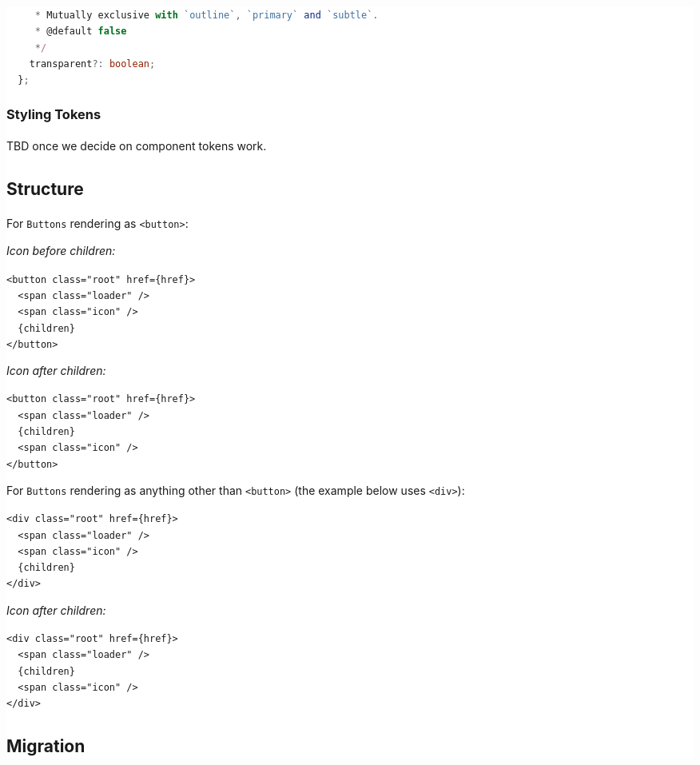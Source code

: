 ```ts
     * Mutually exclusive with `outline`, `primary` and `subtle`.
     * @default false
     */
    transparent?: boolean;
  };
```

### Styling Tokens

TBD once we decide on component tokens work.

## Structure

For `Buttons` rendering as `<button>`:

_Icon before children:_

```tsx
<button class="root" href={href}>
  <span class="loader" />
  <span class="icon" />
  {children}
</button>
```

_Icon after children:_

```tsx
<button class="root" href={href}>
  <span class="loader" />
  {children}
  <span class="icon" />
</button>
```

For `Buttons` rendering as anything other than `<button>` (the example below uses `<div>`):

```tsx
<div class="root" href={href}>
  <span class="loader" />
  <span class="icon" />
  {children}
</div>
```

_Icon after children:_

```tsx
<div class="root" href={href}>
  <span class="loader" />
  {children}
  <span class="icon" />
</div>
```

## Migration

